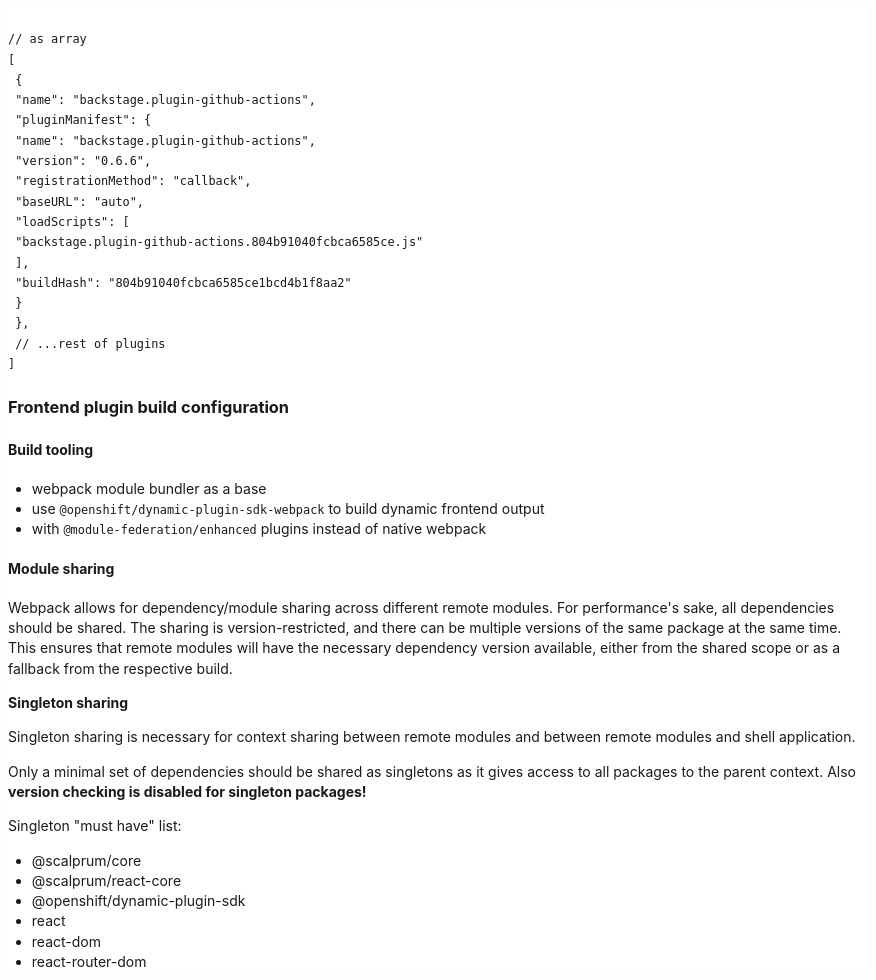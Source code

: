 ```JS

// as array
[
 {
 "name": "backstage.plugin-github-actions",
 "pluginManifest": {
 "name": "backstage.plugin-github-actions",
 "version": "0.6.6",
 "registrationMethod": "callback",
 "baseURL": "auto",
 "loadScripts": [
 "backstage.plugin-github-actions.804b91040fcbca6585ce.js"
 ],
 "buildHash": "804b91040fcbca6585ce1bcd4b1f8aa2"
 }
 },
 // ...rest of plugins
]

```

### Frontend plugin build configuration

#### Build tooling

- webpack module bundler as a base
- use `@openshift/dynamic-plugin-sdk-webpack` to build dynamic frontend output
 - with `@module-federation/enhanced` plugins instead of native webpack

#### Module sharing

Webpack allows for dependency/module sharing across different remote modules. For performance's sake, all dependencies should be shared. The sharing is version-restricted, and there can be multiple versions of the same package at the same time. This ensures that remote modules will have the necessary dependency version available, either from the shared scope or as a fallback from the respective build.

**Singleton sharing**

Singleton sharing is necessary for context sharing between remote modules and between remote modules and shell application.

Only a minimal set of dependencies should be shared as singletons as it gives access to all packages to the parent context. Also **version checking is disabled for singleton packages!**

Singleton "must have" list:

- @scalprum/core
- @scalprum/react-core
- @openshift/dynamic-plugin-sdk
- react
- react-dom
- react-router-dom
